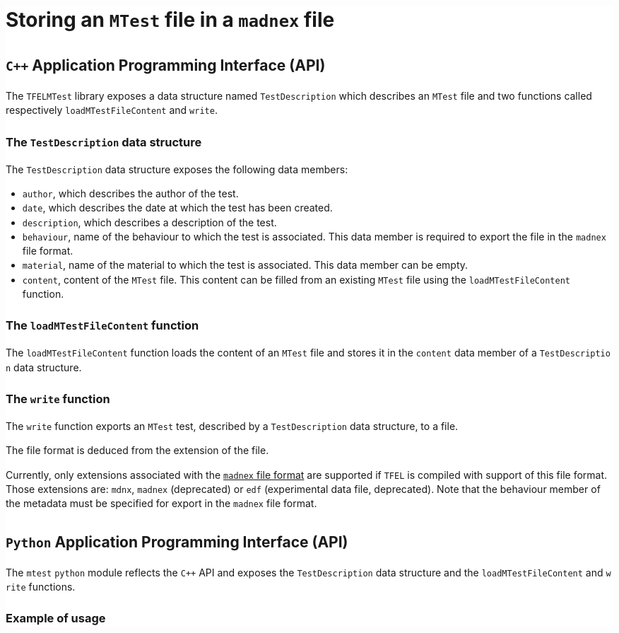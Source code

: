 # Storing an `MTest` file in a `madnex` file

## `C++` Application Programming Interface (API)

The `TFELMTest` library exposes a data structure named `TestDescription` which
describes an `MTest` file and two functions called respectively
`loadMTestFileContent` and `write`.

### The `TestDescription` data structure

The `TestDescription` data structure exposes the following data members:

- `author`, which describes the author of the test.
- `date`, which describes the date at which the test has been created.
- `description`, which describes a description of the test.
- `behaviour`, name of the behaviour to which the test is associated.
  This data member is required to export the file in the `madnex` file
  format.
- `material`, name of the material to which the test is associated. This
  data member can be empty.
- `content`, content of the `MTest` file. This content can be filled
  from an existing `MTest` file using the `loadMTestFileContent`
  function.

### The `loadMTestFileContent` function

The `loadMTestFileContent` function loads the content of an `MTest` file
and stores it in the `content` data member of a `TestDescription` data
structure.

### The `write` function

The `write` function exports an `MTest` test, described by a
`TestDescription` data structure, to a file.

The file format is deduced from the extension of the file.

Currently, only extensions associated with the [`madnex` file
format](https://github.com/thelfer/madnex) are supported if `TFEL` is
compiled with support of this file format. Those extensions are: `mdnx`,
`madnex` (deprecated) or `edf` (experimental data file, deprecated).
Note that the behaviour member of the metadata must be specified for
export in the `madnex` file format.

## `Python` Application Programming Interface (API)

The `mtest` `python` module reflects the `C++` API and exposes the
`TestDescription` data structure and the `loadMTestFileContent` and
`write` functions.

### Example of usage
